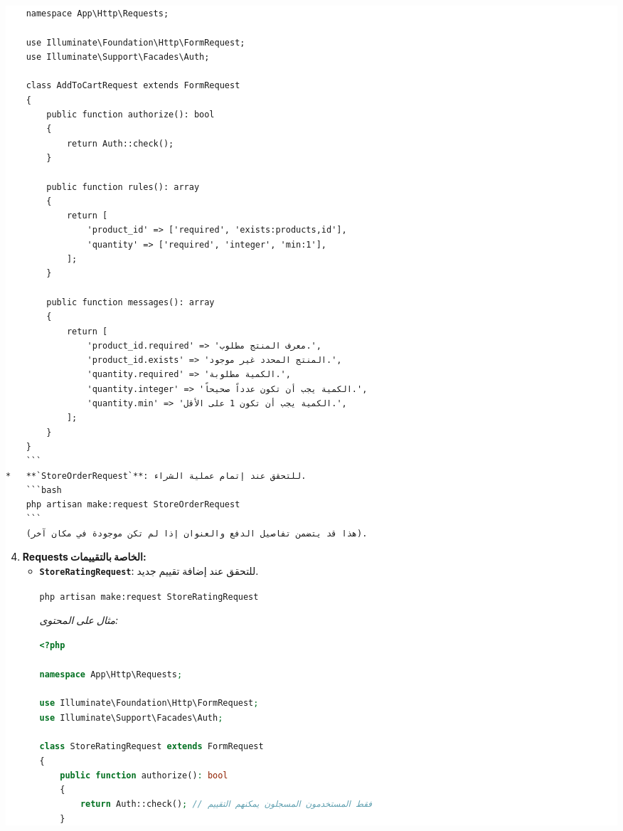         namespace App\Http\Requests;

        use Illuminate\Foundation\Http\FormRequest;
        use Illuminate\Support\Facades\Auth;

        class AddToCartRequest extends FormRequest
        {
            public function authorize(): bool
            {
                return Auth::check();
            }

            public function rules(): array
            {
                return [
                    'product_id' => ['required', 'exists:products,id'],
                    'quantity' => ['required', 'integer', 'min:1'],
                ];
            }

            public function messages(): array
            {
                return [
                    'product_id.required' => 'معرف المنتج مطلوب.',
                    'product_id.exists' => 'المنتج المحدد غير موجود.',
                    'quantity.required' => 'الكمية مطلوبة.',
                    'quantity.integer' => 'الكمية يجب أن تكون عدداً صحيحاً.',
                    'quantity.min' => 'الكمية يجب أن تكون 1 على الأقل.',
                ];
            }
        }
        ```
    *   **`StoreOrderRequest`**: للتحقق عند إتمام عملية الشراء.
        ```bash
        php artisan make:request StoreOrderRequest
        ```
        (هذا قد يتضمن تفاصيل الدفع والعنوان إذا لم تكن موجودة في مكان آخر).

4.  **Requests الخاصة بالتقييمات:**
    *   **`StoreRatingRequest`**: للتحقق عند إضافة تقييم جديد.
        ```bash
        php artisan make:request StoreRatingRequest
        ```
        *مثال على المحتوى:*
        ```php
        <?php

        namespace App\Http\Requests;

        use Illuminate\Foundation\Http\FormRequest;
        use Illuminate\Support\Facades\Auth;

        class StoreRatingRequest extends FormRequest
        {
            public function authorize(): bool
            {
                return Auth::check(); // فقط المستخدمون المسجلون يمكنهم التقييم
            }
